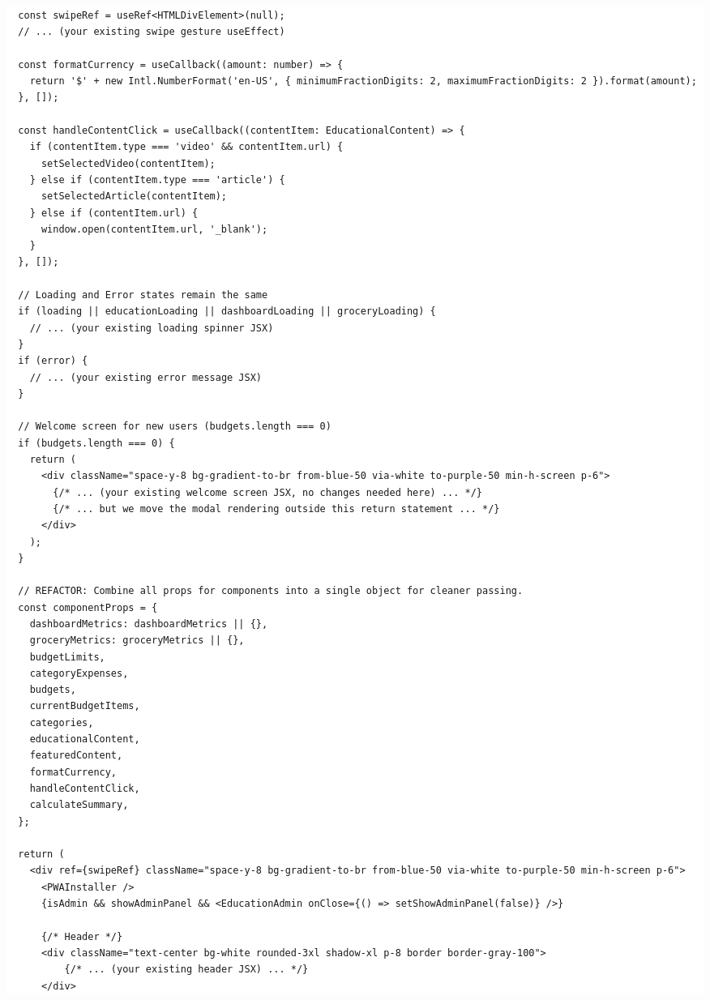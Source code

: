 ```
  const swipeRef = useRef<HTMLDivElement>(null);
  // ... (your existing swipe gesture useEffect)

  const formatCurrency = useCallback((amount: number) => {
    return '$' + new Intl.NumberFormat('en-US', { minimumFractionDigits: 2, maximumFractionDigits: 2 }).format(amount);
  }, []);

  const handleContentClick = useCallback((contentItem: EducationalContent) => {
    if (contentItem.type === 'video' && contentItem.url) {
      setSelectedVideo(contentItem);
    } else if (contentItem.type === 'article') {
      setSelectedArticle(contentItem);
    } else if (contentItem.url) {
      window.open(contentItem.url, '_blank');
    }
  }, []);
  
  // Loading and Error states remain the same
  if (loading || educationLoading || dashboardLoading || groceryLoading) {
    // ... (your existing loading spinner JSX)
  }
  if (error) {
    // ... (your existing error message JSX)
  }

  // Welcome screen for new users (budgets.length === 0)
  if (budgets.length === 0) {
    return (
      <div className="space-y-8 bg-gradient-to-br from-blue-50 via-white to-purple-50 min-h-screen p-6">
        {/* ... (your existing welcome screen JSX, no changes needed here) ... */}
        {/* ... but we move the modal rendering outside this return statement ... */}
      </div>
    );
  }

  // REFACTOR: Combine all props for components into a single object for cleaner passing.
  const componentProps = {
    dashboardMetrics: dashboardMetrics || {},
    groceryMetrics: groceryMetrics || {},
    budgetLimits,
    categoryExpenses,
    budgets,
    currentBudgetItems,
    categories,
    educationalContent,
    featuredContent,
    formatCurrency,
    handleContentClick,
    calculateSummary,
  };

  return (
    <div ref={swipeRef} className="space-y-8 bg-gradient-to-br from-blue-50 via-white to-purple-50 min-h-screen p-6">
      <PWAInstaller />
      {isAdmin && showAdminPanel && <EducationAdmin onClose={() => setShowAdminPanel(false)} />}

      {/* Header */}
      <div className="text-center bg-white rounded-3xl shadow-xl p-8 border border-gray-100">
          {/* ... (your existing header JSX) ... */}
      </div>
```